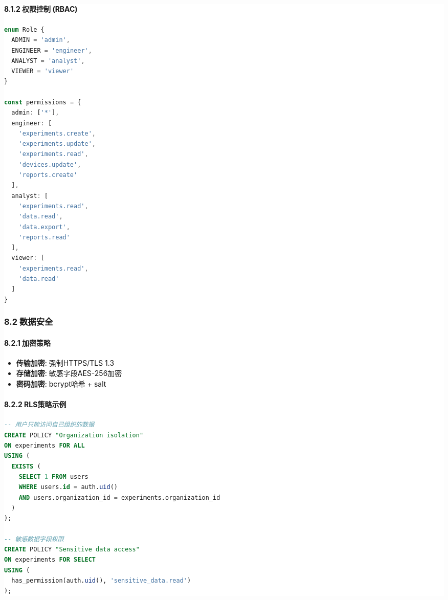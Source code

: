 #### 8.1.2 权限控制 (RBAC)
```typescript
enum Role {
  ADMIN = 'admin',
  ENGINEER = 'engineer',
  ANALYST = 'analyst',
  VIEWER = 'viewer'
}

const permissions = {
  admin: ['*'],
  engineer: [
    'experiments.create',
    'experiments.update',
    'experiments.read',
    'devices.update',
    'reports.create'
  ],
  analyst: [
    'experiments.read',
    'data.read',
    'data.export',
    'reports.read'
  ],
  viewer: [
    'experiments.read',
    'data.read'
  ]
}
```

### 8.2 数据安全

#### 8.2.1 加密策略
- **传输加密**: 强制HTTPS/TLS 1.3
- **存储加密**: 敏感字段AES-256加密
- **密码加密**: bcrypt哈希 + salt

#### 8.2.2 RLS策略示例
```sql
-- 用户只能访问自己组织的数据
CREATE POLICY "Organization isolation"
ON experiments FOR ALL
USING (
  EXISTS (
    SELECT 1 FROM users
    WHERE users.id = auth.uid()
    AND users.organization_id = experiments.organization_id
  )
);

-- 敏感数据字段权限
CREATE POLICY "Sensitive data access"
ON experiments FOR SELECT
USING (
  has_permission(auth.uid(), 'sensitive_data.read')
);
```
